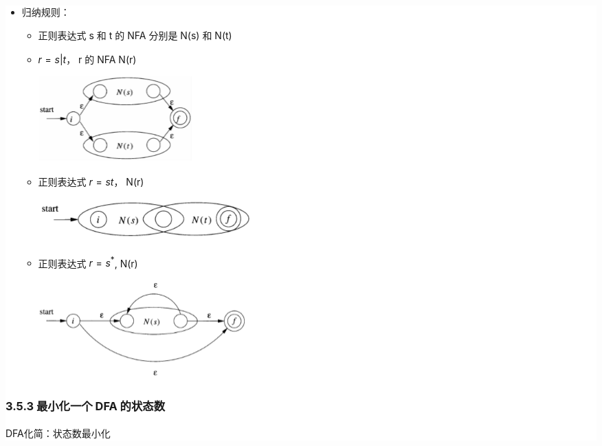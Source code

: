 - 归纳规则：

  - 正则表达式 s 和 t 的 NFA 分别是 N(s) 和 N(t)

  - $r=s|t$， r 的 NFA N(r)

    <img src="3词法分析.assets/image-20240918162300951.png" alt="image-20240918162300951" style="zoom:50%;" />

  - 正则表达式 $r=st$， N(r)

    <img src="3词法分析.assets/image-20240918162334689.png" alt="image-20240918162334689" style="zoom:50%;" />

  - 正则表达式 $r=s^*$, N(r)

    <img src="3词法分析.assets/image-20240918162442395.png" alt="image-20240918162442395" style="zoom:50%;" />

### 3.5.3 最小化一个 DFA 的状态数

DFA化简：状态数最小化
